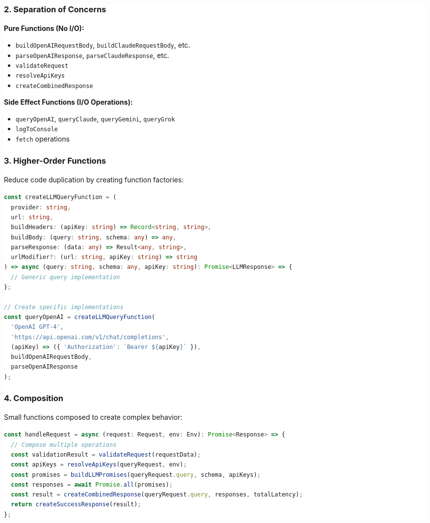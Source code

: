 ### 2. Separation of Concerns

**Pure Functions (No I/O):**
- `buildOpenAIRequestBody`, `buildClaudeRequestBody`, etc.
- `parseOpenAIResponse`, `parseClaudeResponse`, etc.
- `validateRequest`
- `resolveApiKeys`
- `createCombinedResponse`

**Side Effect Functions (I/O Operations):**
- `queryOpenAI`, `queryClaude`, `queryGemini`, `queryGrok`
- `logToConsole`
- `fetch` operations

### 3. Higher-Order Functions

Reduce code duplication by creating function factories:

```typescript
const createLLMQueryFunction = (
  provider: string,
  url: string,
  buildHeaders: (apiKey: string) => Record<string, string>,
  buildBody: (query: string, schema: any) => any,
  parseResponse: (data: any) => Result<any, string>,
  urlModifier?: (url: string, apiKey: string) => string
) => async (query: string, schema: any, apiKey: string): Promise<LLMResponse> => {
  // Generic query implementation
};

// Create specific implementations
const queryOpenAI = createLLMQueryFunction(
  'OpenAI GPT-4',
  'https://api.openai.com/v1/chat/completions',
  (apiKey) => ({ 'Authorization': `Bearer ${apiKey}` }),
  buildOpenAIRequestBody,
  parseOpenAIResponse
);
```

### 4. Composition

Small functions composed to create complex behavior:

```typescript
const handleRequest = async (request: Request, env: Env): Promise<Response> => {
  // Compose multiple operations
  const validationResult = validateRequest(requestData);
  const apiKeys = resolveApiKeys(queryRequest, env);
  const promises = buildLLMPromises(queryRequest.query, schema, apiKeys);
  const responses = await Promise.all(promises);
  const result = createCombinedResponse(queryRequest.query, responses, totalLatency);
  return createSuccessResponse(result);
};
```
